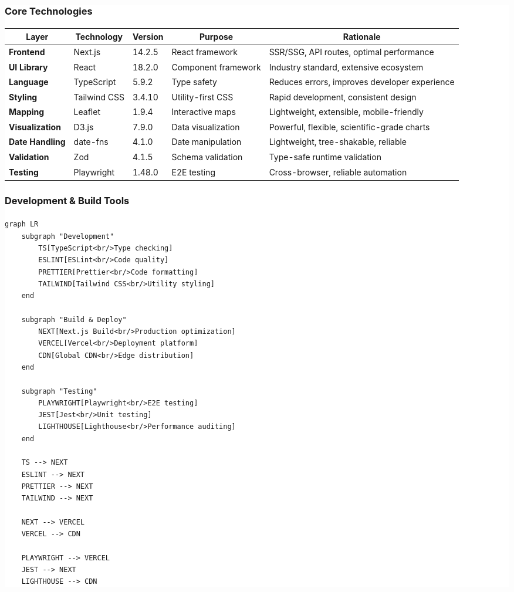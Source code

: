 ### Core Technologies

| Layer | Technology | Version | Purpose | Rationale |
|-------|-----------|---------|---------|-----------|
| **Frontend** | Next.js | 14.2.5 | React framework | SSR/SSG, API routes, optimal performance |
| **UI Library** | React | 18.2.0 | Component framework | Industry standard, extensive ecosystem |
| **Language** | TypeScript | 5.9.2 | Type safety | Reduces errors, improves developer experience |
| **Styling** | Tailwind CSS | 3.4.10 | Utility-first CSS | Rapid development, consistent design |
| **Mapping** | Leaflet | 1.9.4 | Interactive maps | Lightweight, extensible, mobile-friendly |
| **Visualization** | D3.js | 7.9.0 | Data visualization | Powerful, flexible, scientific-grade charts |
| **Date Handling** | date-fns | 4.1.0 | Date manipulation | Lightweight, tree-shakable, reliable |
| **Validation** | Zod | 4.1.5 | Schema validation | Type-safe runtime validation |
| **Testing** | Playwright | 1.48.0 | E2E testing | Cross-browser, reliable automation |

### Development & Build Tools

```mermaid
graph LR
    subgraph "Development"
        TS[TypeScript<br/>Type checking]
        ESLINT[ESLint<br/>Code quality]
        PRETTIER[Prettier<br/>Code formatting]
        TAILWIND[Tailwind CSS<br/>Utility styling]
    end
    
    subgraph "Build & Deploy"
        NEXT[Next.js Build<br/>Production optimization]
        VERCEL[Vercel<br/>Deployment platform]
        CDN[Global CDN<br/>Edge distribution]
    end
    
    subgraph "Testing"
        PLAYWRIGHT[Playwright<br/>E2E testing]
        JEST[Jest<br/>Unit testing]
        LIGHTHOUSE[Lighthouse<br/>Performance auditing]
    end
    
    TS --> NEXT
    ESLINT --> NEXT  
    PRETTIER --> NEXT
    TAILWIND --> NEXT
    
    NEXT --> VERCEL
    VERCEL --> CDN
    
    PLAYWRIGHT --> VERCEL
    JEST --> NEXT
    LIGHTHOUSE --> CDN
```
